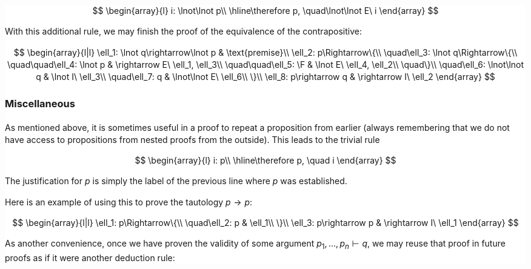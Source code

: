 $$
\begin{array}{l}
i: \lnot\lnot p\\ \hline\therefore
p, \quad\lnot\lnot E\ i
\end{array}
$$

With this additional rule, we may finish the proof of the equivalence of the
contrapositive:

$$
\begin{array}{l|l}
\ell_1: \lnot q\rightarrow\lnot p & \text{premise}\\
\ell_2: p\Rightarrow\{\\
\quad\ell_3: \lnot q\Rightarrow\{\\
\quad\quad\ell_4: \lnot p & \rightarrow E\ \ell_1, \ell_3\\
\quad\quad\ell_5: \F & \lnot E\ \ell_4, \ell_2\\
\quad\}\\
\quad\ell_6: \lnot\lnot q & \lnot I\ \ell_3\\
\quad\ell_7: q & \lnot\lnot E\ \ell_6\\
\}\\
\ell_8: p\rightarrow q & \rightarrow I\ \ell_2
\end{array}
$$

### Miscellaneous

As mentioned above, it is sometimes useful in a proof to repeat
a proposition from earlier (always remembering that we do not
have access to propositions from nested proofs from the outside).
This leads to the trivial rule

$$
\begin{array}{l}
i: p\\ \hline\therefore
p, \quad i
\end{array}
$$

The justification for $p$ is simply the label of the previous line
where $p$ was established.

Here is an example of using this to prove the tautology $p\rightarrow p$:

$$
\begin{array}{l|l}
\ell_1: p\Rightarrow\{\\
\quad\ell_2: p & \ell_1\\
\}\\
\ell_3: p\rightarrow p & \rightarrow I\ \ell_1
\end{array}
$$

As another convenience, once we have proven the validity of some
argument $p_1,\ldots,p_n\vdash q$, we may reuse that proof in
future proofs as if it were another deduction rule:
